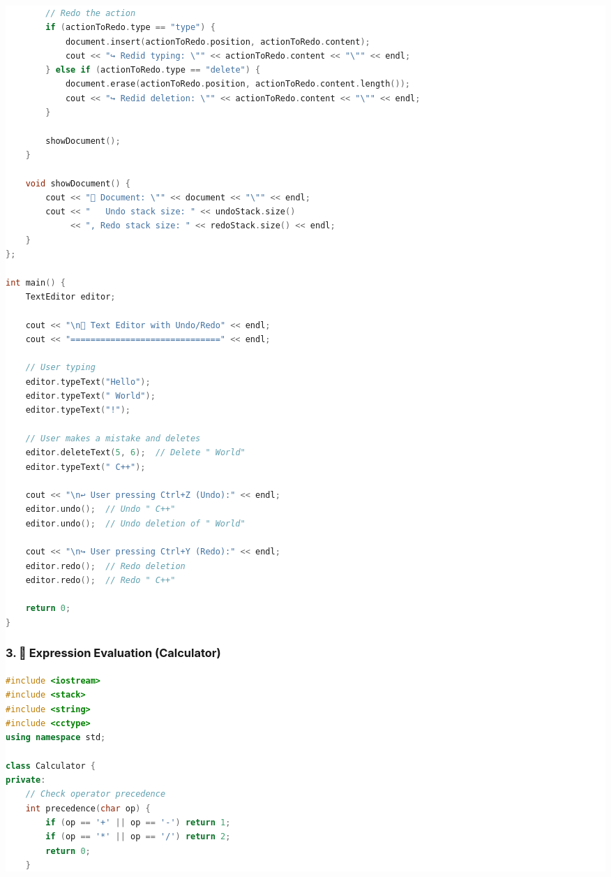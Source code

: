 ```cpp
        // Redo the action
        if (actionToRedo.type == "type") {
            document.insert(actionToRedo.position, actionToRedo.content);
            cout << "↪️ Redid typing: \"" << actionToRedo.content << "\"" << endl;
        } else if (actionToRedo.type == "delete") {
            document.erase(actionToRedo.position, actionToRedo.content.length());
            cout << "↪️ Redid deletion: \"" << actionToRedo.content << "\"" << endl;
        }
        
        showDocument();
    }
    
    void showDocument() {
        cout << "📄 Document: \"" << document << "\"" << endl;
        cout << "   Undo stack size: " << undoStack.size() 
             << ", Redo stack size: " << redoStack.size() << endl;
    }
};

int main() {
    TextEditor editor;
    
    cout << "\n📝 Text Editor with Undo/Redo" << endl;
    cout << "==============================" << endl;
    
    // User typing
    editor.typeText("Hello");
    editor.typeText(" World");
    editor.typeText("!");
    
    // User makes a mistake and deletes
    editor.deleteText(5, 6);  // Delete " World"
    editor.typeText(" C++");
    
    cout << "\n↩️ User pressing Ctrl+Z (Undo):" << endl;
    editor.undo();  // Undo " C++"
    editor.undo();  // Undo deletion of " World"
    
    cout << "\n↪️ User pressing Ctrl+Y (Redo):" << endl;
    editor.redo();  // Redo deletion
    editor.redo();  // Redo " C++"
    
    return 0;
}
```

### 3. 🧮 Expression Evaluation (Calculator)

```cpp
#include <iostream>
#include <stack>
#include <string>
#include <cctype>
using namespace std;

class Calculator {
private:
    // Check operator precedence
    int precedence(char op) {
        if (op == '+' || op == '-') return 1;
        if (op == '*' || op == '/') return 2;
        return 0;
    }
```